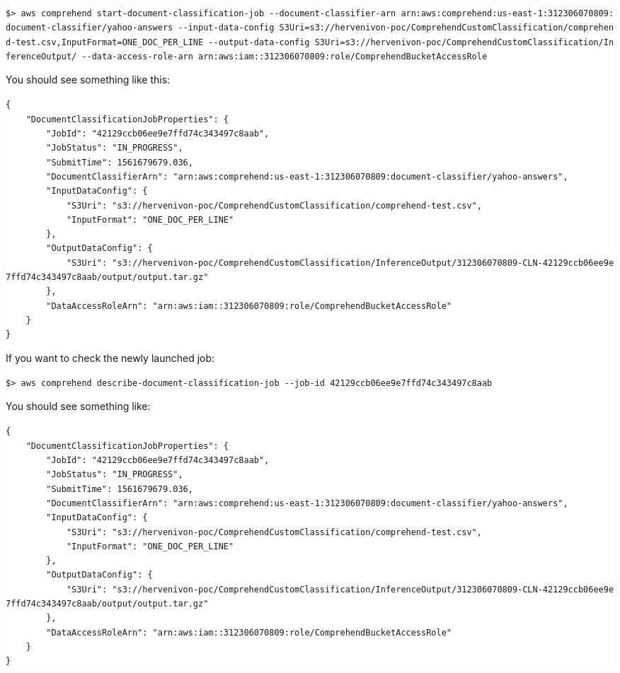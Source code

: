 ```shell
$> aws comprehend start-document-classification-job --document-classifier-arn arn:aws:comprehend:us-east-1:312306070809:document-classifier/yahoo-answers --input-data-config S3Uri=s3://hervenivon-poc/ComprehendCustomClassification/comprehend-test.csv,InputFormat=ONE_DOC_PER_LINE --output-data-config S3Uri=s3://hervenivon-poc/ComprehendCustomClassification/InferenceOutput/ --data-access-role-arn arn:aws:iam::312306070809:role/ComprehendBucketAccessRole
```

You should see something like this:

```shell
{
    "DocumentClassificationJobProperties": {
        "JobId": "42129ccb06ee9e7ffd74c343497c8aab",
        "JobStatus": "IN_PROGRESS",
        "SubmitTime": 1561679679.036,
        "DocumentClassifierArn": "arn:aws:comprehend:us-east-1:312306070809:document-classifier/yahoo-answers",
        "InputDataConfig": {
            "S3Uri": "s3://hervenivon-poc/ComprehendCustomClassification/comprehend-test.csv",
            "InputFormat": "ONE_DOC_PER_LINE"
        },
        "OutputDataConfig": {
            "S3Uri": "s3://hervenivon-poc/ComprehendCustomClassification/InferenceOutput/312306070809-CLN-42129ccb06ee9e7ffd74c343497c8aab/output/output.tar.gz"
        },
        "DataAccessRoleArn": "arn:aws:iam::312306070809:role/ComprehendBucketAccessRole"
    }
}
```

If you want to check the newly launched job:

```shell
$> aws comprehend describe-document-classification-job --job-id 42129ccb06ee9e7ffd74c343497c8aab
```

You should see something like:

```shell
{
    "DocumentClassificationJobProperties": {
        "JobId": "42129ccb06ee9e7ffd74c343497c8aab",
        "JobStatus": "IN_PROGRESS",
        "SubmitTime": 1561679679.036,
        "DocumentClassifierArn": "arn:aws:comprehend:us-east-1:312306070809:document-classifier/yahoo-answers",
        "InputDataConfig": {
            "S3Uri": "s3://hervenivon-poc/ComprehendCustomClassification/comprehend-test.csv",
            "InputFormat": "ONE_DOC_PER_LINE"
        },
        "OutputDataConfig": {
            "S3Uri": "s3://hervenivon-poc/ComprehendCustomClassification/InferenceOutput/312306070809-CLN-42129ccb06ee9e7ffd74c343497c8aab/output/output.tar.gz"
        },
        "DataAccessRoleArn": "arn:aws:iam::312306070809:role/ComprehendBucketAccessRole"
    }
}
```

